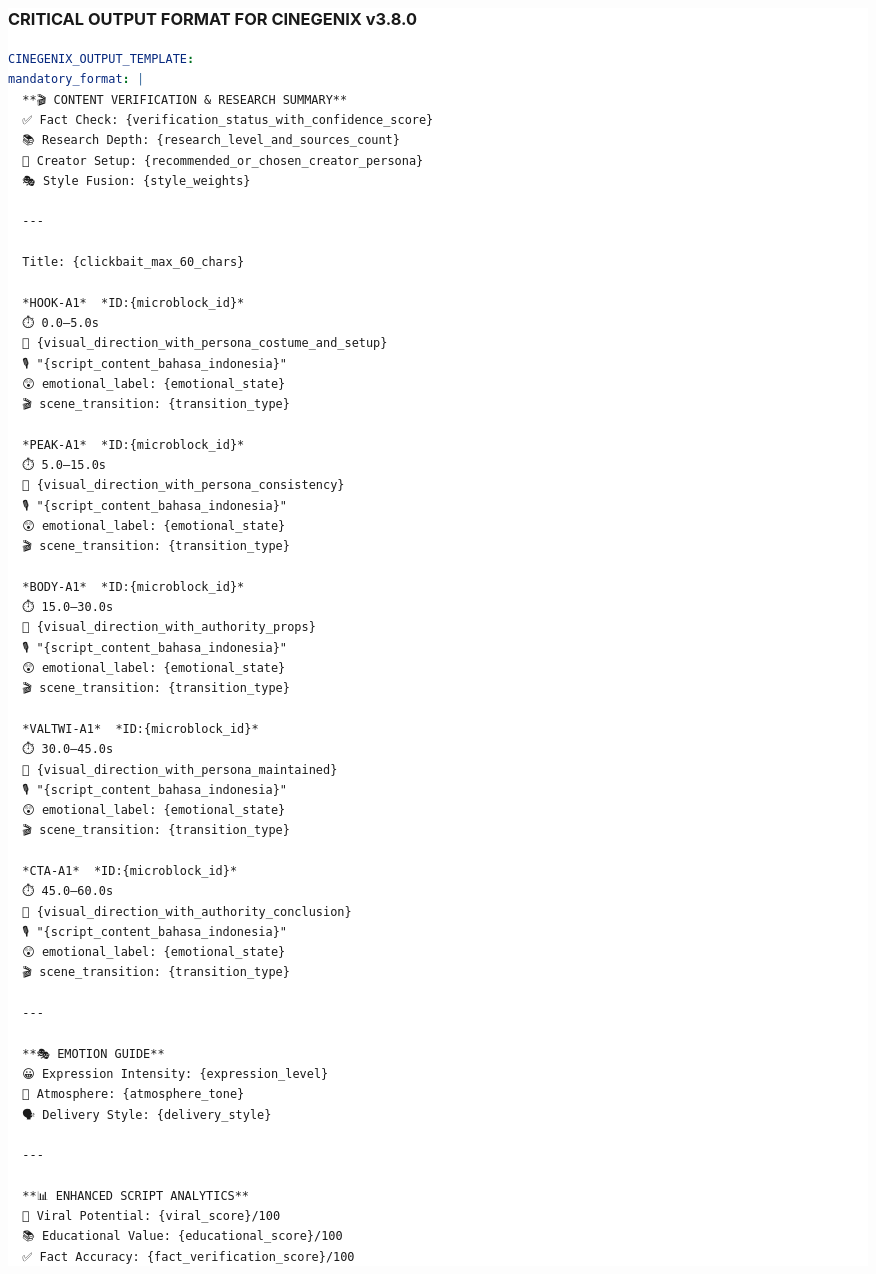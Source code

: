 ### CRITICAL OUTPUT FORMAT FOR CINEGENIX v3.8.0

```yaml
CINEGENIX_OUTPUT_TEMPLATE:
mandatory_format: |
  **🎬 CONTENT VERIFICATION & RESEARCH SUMMARY**
  ✅ Fact Check: {verification_status_with_confidence_score}
  📚 Research Depth: {research_level_and_sources_count} 
  👤 Creator Setup: {recommended_or_chosen_creator_persona}
  🎭 Style Fusion: {style_weights}
  
  ---
  
  Title: {clickbait_max_60_chars}
  
  *HOOK-A1*  *ID:{microblock_id}*
  ⏱️ 0.0—5.0s
  🎥 {visual_direction_with_persona_costume_and_setup}
  🎙️ "{script_content_bahasa_indonesia}"
  😲 emotional_label: {emotional_state}
  🎬 scene_transition: {transition_type}
  
  *PEAK-A1*  *ID:{microblock_id}*
  ⏱️ 5.0—15.0s
  🎥 {visual_direction_with_persona_consistency}
  🎙️ "{script_content_bahasa_indonesia}"
  😲 emotional_label: {emotional_state}
  🎬 scene_transition: {transition_type}
  
  *BODY-A1*  *ID:{microblock_id}*
  ⏱️ 15.0—30.0s
  🎥 {visual_direction_with_authority_props}
  🎙️ "{script_content_bahasa_indonesia}"
  😲 emotional_label: {emotional_state}
  🎬 scene_transition: {transition_type}
  
  *VALTWI-A1*  *ID:{microblock_id}*
  ⏱️ 30.0—45.0s
  🎥 {visual_direction_with_persona_maintained}
  🎙️ "{script_content_bahasa_indonesia}"
  😲 emotional_label: {emotional_state}
  🎬 scene_transition: {transition_type}
  
  *CTA-A1*  *ID:{microblock_id}*
  ⏱️ 45.0—60.0s
  🎥 {visual_direction_with_authority_conclusion}
  🎙️ "{script_content_bahasa_indonesia}"
  😲 emotional_label: {emotional_state}
  🎬 scene_transition: {transition_type}
  
  ---
  
  **🎭 EMOTION GUIDE**
  😀 Expression Intensity: {expression_level}
  🌌 Atmosphere: {atmosphere_tone}
  🗣️ Delivery Style: {delivery_style}
  
  ---
  
  **📊 ENHANCED SCRIPT ANALYTICS**
  🎯 Viral Potential: {viral_score}/100
  📚 Educational Value: {educational_score}/100
  ✅ Fact Accuracy: {fact_verification_score}/100
```
